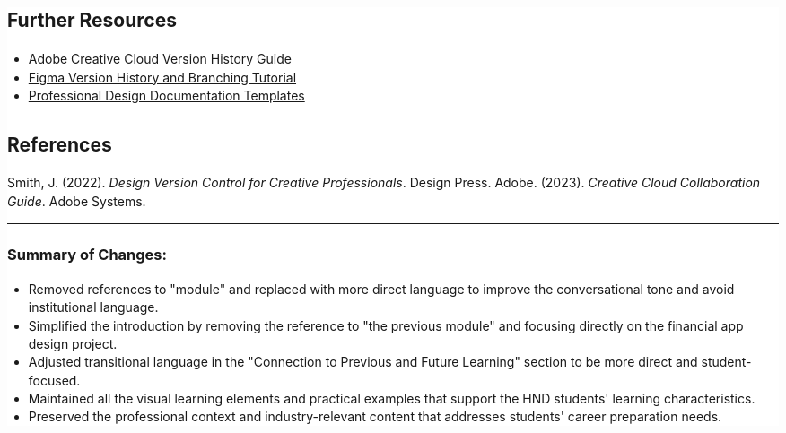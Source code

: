 ## Further Resources

- [Adobe Creative Cloud Version History Guide](resource-link-placeholder)
- [Figma Version History and Branching Tutorial](resource-link-placeholder)
- [Professional Design Documentation Templates](resource-link-placeholder)

## References

Smith, J. (2022). *Design Version Control for Creative Professionals*. Design Press.
Adobe. (2023). *Creative Cloud Collaboration Guide*. Adobe Systems.

---

### Summary of Changes:

* Removed references to "module" and replaced with more direct language to improve the conversational tone and avoid institutional language.
* Simplified the introduction by removing the reference to "the previous module" and focusing directly on the financial app design project.
* Adjusted transitional language in the "Connection to Previous and Future Learning" section to be more direct and student-focused.
* Maintained all the visual learning elements and practical examples that support the HND students' learning characteristics.
* Preserved the professional context and industry-relevant content that addresses students' career preparation needs.